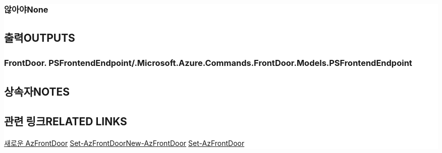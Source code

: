 ### <span data-ttu-id="6b6f3-142">않아야</span><span class="sxs-lookup"><span data-stu-id="6b6f3-142">None</span></span>

## <span data-ttu-id="6b6f3-143">출력</span><span class="sxs-lookup"><span data-stu-id="6b6f3-143">OUTPUTS</span></span>

### <span data-ttu-id="6b6f3-144">FrontDoor. PSFrontendEndpoint/.</span><span class="sxs-lookup"><span data-stu-id="6b6f3-144">Microsoft.Azure.Commands.FrontDoor.Models.PSFrontendEndpoint</span></span>

## <span data-ttu-id="6b6f3-145">상속자</span><span class="sxs-lookup"><span data-stu-id="6b6f3-145">NOTES</span></span>

## <span data-ttu-id="6b6f3-146">관련 링크</span><span class="sxs-lookup"><span data-stu-id="6b6f3-146">RELATED LINKS</span></span>

<span data-ttu-id="6b6f3-147">[새로운 AzFrontDoor](./New-AzFrontDoor.md) 
 [Set-AzFrontDoor](./Set-AzFrontDoor.md)</span><span class="sxs-lookup"><span data-stu-id="6b6f3-147">[New-AzFrontDoor](./New-AzFrontDoor.md)
[Set-AzFrontDoor](./Set-AzFrontDoor.md)</span></span>
